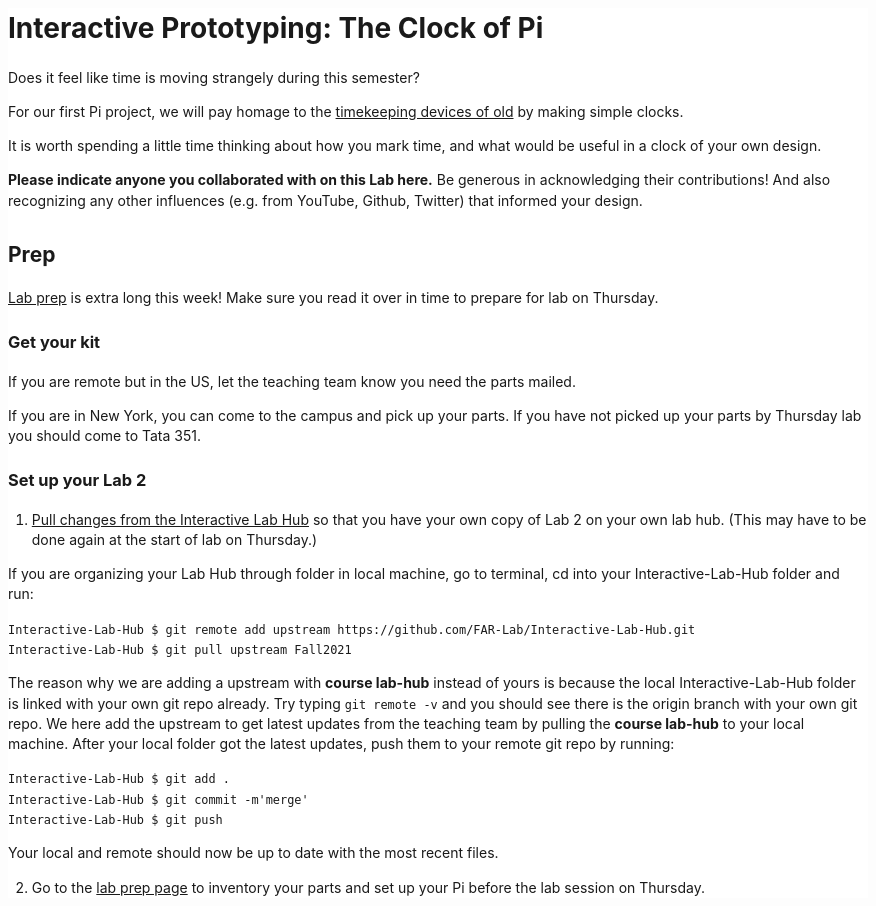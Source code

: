 # Interactive Prototyping: The Clock of Pi

Does it feel like time is moving strangely during this semester?

For our first Pi project, we will pay homage to the [timekeeping devices of old](https://en.wikipedia.org/wiki/History_of_timekeeping_devices) by making simple clocks.

It is worth spending a little time thinking about how you mark time, and what would be useful in a clock of your own design.

**Please indicate anyone you collaborated with on this Lab here.**
Be generous in acknowledging their contributions! And also recognizing any other influences (e.g. from YouTube, Github, Twitter) that informed your design. 

## Prep

[Lab prep](prep.md) is extra long this week! Make sure you read it over in time to prepare for lab on Thursday.

### Get your kit
If you are remote but in the US, let the teaching team know you need the parts mailed.

If you are in New York, you can come to the campus and pick up your parts. If you have not picked up your parts by Thursday lab you should come to Tata 351.

### Set up your Lab 2

1. [Pull changes from the Interactive Lab Hub](https://github.com/FAR-Lab/Developing-and-Designing-Interactive-Devices/blob/2021Fall/readings/Submitting%20Labs.md#to-pull-lab-updates) so that you have your own copy of Lab 2 on your own lab hub. (This may have to be done again at the start of lab on Thursday.)
  
  If you are organizing your Lab Hub through folder in local machine, go to terminal, cd into your Interactive-Lab-Hub folder and run:

  ```
  Interactive-Lab-Hub $ git remote add upstream https://github.com/FAR-Lab/Interactive-Lab-Hub.git
  Interactive-Lab-Hub $ git pull upstream Fall2021
  ```
  
  The reason why we are adding a upstream with **course lab-hub** instead of yours is because the local Interactive-Lab-Hub folder is linked with your own git repo already. Try typing ``git remote -v`` and you should see there is the origin branch with your own git repo. We here add the upstream to get latest updates from the teaching team by pulling the **course lab-hub** to your local machine. After your local folder got the latest updates, push them to your remote git repo by running:
  
  ```
  Interactive-Lab-Hub $ git add .
  Interactive-Lab-Hub $ git commit -m'merge'
  Interactive-Lab-Hub $ git push
  ```
  Your local and remote should now be up to date with the most recent files.

2. Go to the [lab prep page](prep.md) to inventory your parts and set up your Pi before the lab session on Thursday.
